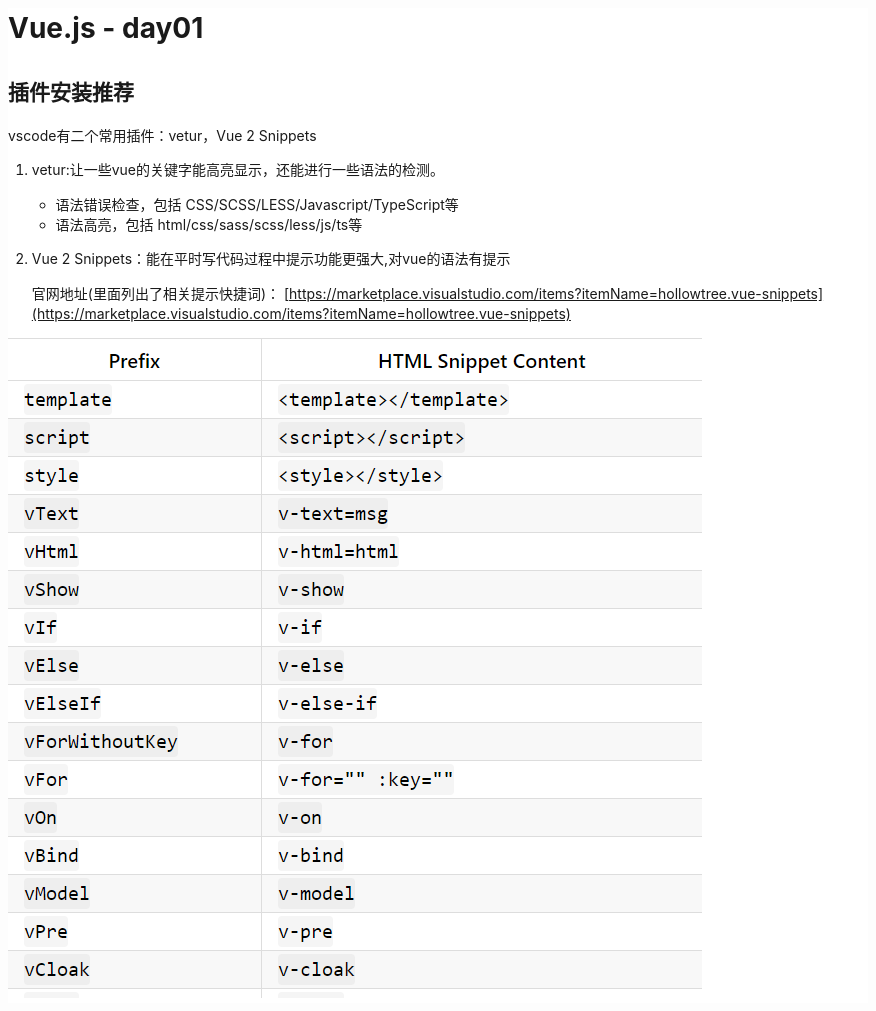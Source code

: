 # Vue.js - day01

## 插件安装推荐

vscode有二个常用插件：vetur，Vue 2 Snippets

1. vetur:让一些vue的关键字能高亮显示，还能进行一些语法的检测。

   - 语法错误检查，包括 CSS/SCSS/LESS/Javascript/TypeScript等
   - 语法高亮，包括 html/css/sass/scss/less/js/ts等

2. Vue 2 Snippets：能在平时写代码过程中提示功能更强大,对vue的语法有提示

   官网地址(里面列出了相关提示快捷词)： [https://marketplace.visualstudio.com/items?itemName=hollowtree.vue-snippets](https://marketplace.visualstudio.com/items?itemName=hollowtree.vue-snippets) 

![image-20191119103749989](image-20191119103749989.png)

